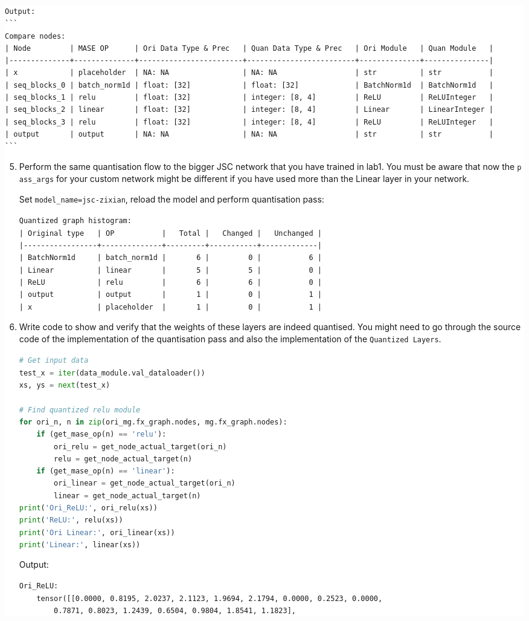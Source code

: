     Output:
    ```
    Compare nodes:
    | Node         | MASE OP      | Ori Data Type & Prec   | Quan Data Type & Prec   | Ori Module   | Quan Module   |
    |--------------+--------------+------------------------+-------------------------+--------------+---------------|
    | x            | placeholder  | NA: NA                 | NA: NA                  | str          | str           |
    | seq_blocks_0 | batch_norm1d | float: [32]            | float: [32]             | BatchNorm1d  | BatchNorm1d   |
    | seq_blocks_1 | relu         | float: [32]            | integer: [8, 4]         | ReLU         | ReLUInteger   |
    | seq_blocks_2 | linear       | float: [32]            | integer: [8, 4]         | Linear       | LinearInteger |
    | seq_blocks_3 | relu         | float: [32]            | integer: [8, 4]         | ReLU         | ReLUInteger   |
    | output       | output       | NA: NA                 | NA: NA                  | str          | str           |
    ```

5.	Perform the same quantisation flow to the bigger JSC network that you have trained in lab1. You must be aware that now the `pass_args` for your custom network might be different if you have used more than the Linear layer in your network. 

    Set `model_name=jsc-zixian`, reload the model and perform quantisation pass:
    ```
    Quantized graph histogram:
    | Original type   | OP           |   Total |   Changed |   Unchanged |
    |-----------------+--------------+---------+-----------+-------------|
    | BatchNorm1d     | batch_norm1d |       6 |         0 |           6 |
    | Linear          | linear       |       5 |         5 |           0 |
    | ReLU            | relu         |       6 |         6 |           0 |
    | output          | output       |       1 |         0 |           1 |
    | x               | placeholder  |       1 |         0 |           1 |
    ```

6.	Write code to show and verify that the weights of these layers are indeed quantised. You might need to go through the source code of the implementation of the quantisation pass and also the implementation of the `Quantized Layers`.
    ```Python
    # Get input data
    test_x = iter(data_module.val_dataloader())
    xs, ys = next(test_x)

    # Find quantized relu module
    for ori_n, n in zip(ori_mg.fx_graph.nodes, mg.fx_graph.nodes):
        if (get_mase_op(n) == 'relu'):
            ori_relu = get_node_actual_target(ori_n)
            relu = get_node_actual_target(n)
        if (get_mase_op(n) == 'linear'):
            ori_linear = get_node_actual_target(ori_n)
            linear = get_node_actual_target(n)
    print('Ori_ReLU:', ori_relu(xs))
    print('ReLU:', relu(xs))
    print('Ori Linear:', ori_linear(xs))
    print('Linear:', linear(xs))
    ```
    Output:
    ```
    Ori_ReLU: 
        tensor([[0.0000, 0.8195, 2.0237, 2.1123, 1.9694, 2.1794, 0.0000, 0.2523, 0.0000,
            0.7871, 0.8023, 1.2439, 0.6504, 0.9804, 1.8541, 1.1823],